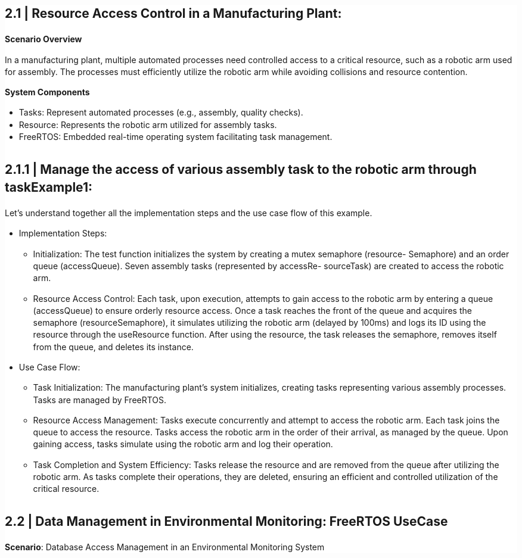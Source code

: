 ## 2.1 | Resource Access Control in a Manufacturing Plant:

__Scenario Overview__ 

In a manufacturing plant, multiple automated processes need controlled access
to a critical resource, such as a robotic arm used for assembly. The processes must efficiently utilize
the robotic arm while avoiding collisions and resource contention.

__System Components__

- Tasks: Represent automated processes (e.g., assembly, quality checks).
- Resource: Represents the robotic arm utilized for assembly tasks.
- FreeRTOS: Embedded real-time operating system facilitating task management.

## 2.1.1 | Manage the access of various assembly task to the robotic arm through taskExample1:

Let’s understand together all the implementation steps and the use case flow of this example.

- Implementation Steps:
    
    - Initialization: The test function initializes the system by creating a mutex semaphore (resource-
    Semaphore) and an order queue (accessQueue). Seven assembly tasks (represented by accessRe-
    sourceTask) are created to access the robotic arm.

    - Resource Access Control: Each task, upon execution, attempts to gain access to the robotic arm by
    entering a queue (accessQueue) to ensure orderly resource access. Once a task reaches the front of
    the queue and acquires the semaphore (resourceSemaphore), it simulates utilizing the robotic arm
    (delayed by 100ms) and logs its ID using the resource through the useResource function. After using
    the resource, the task releases the semaphore, removes itself from the queue, and deletes its instance.

- Use Case Flow:

    - Task Initialization: The manufacturing plant’s system initializes, creating tasks representing various
    assembly processes. Tasks are managed by FreeRTOS.

    - Resource Access Management: Tasks execute concurrently and attempt to access the robotic arm.
    Each task joins the queue to access the resource. Tasks access the robotic arm in the order of their
    arrival, as managed by the queue. Upon gaining access, tasks simulate using the robotic arm and
    log their operation.

    - Task Completion and System Efficiency: Tasks release the resource and are removed from the queue
    after utilizing the robotic arm. As tasks complete their operations, they are deleted, ensuring an
    efficient and controlled utilization of the critical resource.



## 2.2 | Data Management in Environmental Monitoring: FreeRTOS UseCase

__Scenario__: Database Access Management in an Environmental Monitoring System
